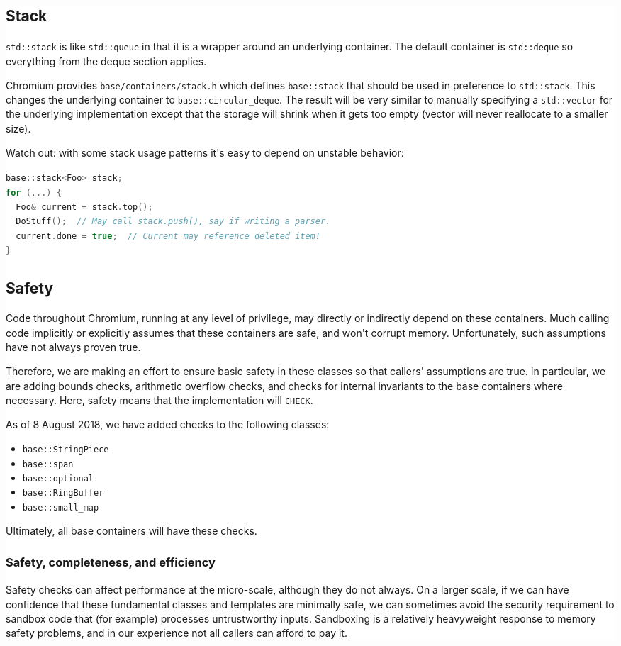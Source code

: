 ## Stack

`std::stack` is like `std::queue` in that it is a wrapper around an underlying
container. The default container is `std::deque` so everything from the deque
section applies.

Chromium provides `base/containers/stack.h` which defines `base::stack` that
should be used in preference to `std::stack`. This changes the underlying
container to `base::circular_deque`. The result will be very similar to
manually specifying a `std::vector` for the underlying implementation except
that the storage will shrink when it gets too empty (vector will never
reallocate to a smaller size).

Watch out: with some stack usage patterns it's easy to depend on unstable
behavior:

```cpp
base::stack<Foo> stack;
for (...) {
  Foo& current = stack.top();
  DoStuff();  // May call stack.push(), say if writing a parser.
  current.done = true;  // Current may reference deleted item!
}
```

## Safety

Code throughout Chromium, running at any level of privilege, may directly or
indirectly depend on these containers. Much calling code implicitly or
explicitly assumes that these containers are safe, and won't corrupt memory.
Unfortunately, [such assumptions have not always proven
true](https://bugs.chromium.org/p/chromium/issues/detail?id=817982).

Therefore, we are making an effort to ensure basic safety in these classes so
that callers' assumptions are true. In particular, we are adding bounds checks,
arithmetic overflow checks, and checks for internal invariants to the base
containers where necessary. Here, safety means that the implementation will
`CHECK`.

As of 8 August 2018, we have added checks to the following classes:

- `base::StringPiece`
- `base::span`
- `base::optional`
- `base::RingBuffer`
- `base::small_map`

Ultimately, all base containers will have these checks.

### Safety, completeness, and efficiency

Safety checks can affect performance at the micro-scale, although they do not
always. On a larger scale, if we can have confidence that these fundamental
classes and templates are minimally safe, we can sometimes avoid the security
requirement to sandbox code that (for example) processes untrustworthy inputs.
Sandboxing is a relatively heavyweight response to memory safety problems, and
in our experience not all callers can afford to pay it.
